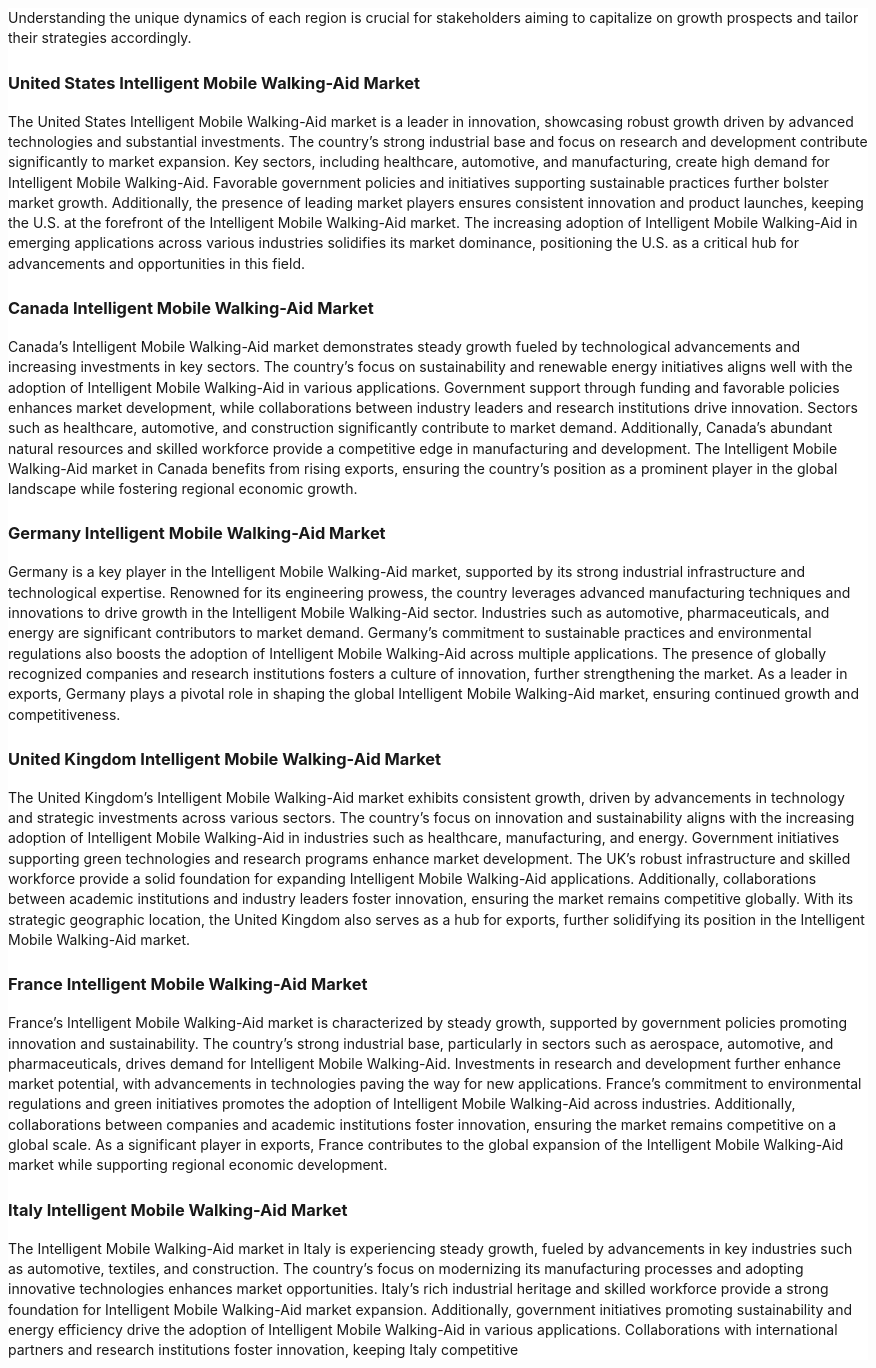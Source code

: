 Understanding the unique dynamics of each region is crucial for stakeholders aiming to capitalize on growth prospects and tailor their strategies accordingly.</p><h3>United States Intelligent Mobile Walking-Aid Market</h3><p>The United States Intelligent Mobile Walking-Aid market is a leader in innovation, showcasing robust growth driven by advanced technologies and substantial investments. The country&rsquo;s strong industrial base and focus on research and development contribute significantly to market expansion. Key sectors, including healthcare, automotive, and manufacturing, create high demand for Intelligent Mobile Walking-Aid. Favorable government policies and initiatives supporting sustainable practices further bolster market growth. Additionally, the presence of leading market players ensures consistent innovation and product launches, keeping the U.S. at the forefront of the Intelligent Mobile Walking-Aid market. The increasing adoption of Intelligent Mobile Walking-Aid in emerging applications across various industries solidifies its market dominance, positioning the U.S. as a critical hub for advancements and opportunities in this field.</p><h3>Canada Intelligent Mobile Walking-Aid Market</h3><p>Canada&rsquo;s Intelligent Mobile Walking-Aid market demonstrates steady growth fueled by technological advancements and increasing investments in key sectors. The country&rsquo;s focus on sustainability and renewable energy initiatives aligns well with the adoption of Intelligent Mobile Walking-Aid in various applications. Government support through funding and favorable policies enhances market development, while collaborations between industry leaders and research institutions drive innovation. Sectors such as healthcare, automotive, and construction significantly contribute to market demand. Additionally, Canada&rsquo;s abundant natural resources and skilled workforce provide a competitive edge in manufacturing and development. The Intelligent Mobile Walking-Aid market in Canada benefits from rising exports, ensuring the country&rsquo;s position as a prominent player in the global landscape while fostering regional economic growth.</p><h3>Germany Intelligent Mobile Walking-Aid Market</h3><p>Germany is a key player in the Intelligent Mobile Walking-Aid market, supported by its strong industrial infrastructure and technological expertise. Renowned for its engineering prowess, the country leverages advanced manufacturing techniques and innovations to drive growth in the Intelligent Mobile Walking-Aid sector. Industries such as automotive, pharmaceuticals, and energy are significant contributors to market demand. Germany&rsquo;s commitment to sustainable practices and environmental regulations also boosts the adoption of Intelligent Mobile Walking-Aid across multiple applications. The presence of globally recognized companies and research institutions fosters a culture of innovation, further strengthening the market. As a leader in exports, Germany plays a pivotal role in shaping the global Intelligent Mobile Walking-Aid market, ensuring continued growth and competitiveness.</p><h3>United Kingdom Intelligent Mobile Walking-Aid Market</h3><p>The United Kingdom&rsquo;s Intelligent Mobile Walking-Aid market exhibits consistent growth, driven by advancements in technology and strategic investments across various sectors. The country&rsquo;s focus on innovation and sustainability aligns with the increasing adoption of Intelligent Mobile Walking-Aid in industries such as healthcare, manufacturing, and energy. Government initiatives supporting green technologies and research programs enhance market development. The UK&rsquo;s robust infrastructure and skilled workforce provide a solid foundation for expanding Intelligent Mobile Walking-Aid applications. Additionally, collaborations between academic institutions and industry leaders foster innovation, ensuring the market remains competitive globally. With its strategic geographic location, the United Kingdom also serves as a hub for exports, further solidifying its position in the Intelligent Mobile Walking-Aid market.</p><h3>France Intelligent Mobile Walking-Aid Market</h3><p>France&rsquo;s Intelligent Mobile Walking-Aid market is characterized by steady growth, supported by government policies promoting innovation and sustainability. The country&rsquo;s strong industrial base, particularly in sectors such as aerospace, automotive, and pharmaceuticals, drives demand for Intelligent Mobile Walking-Aid. Investments in research and development further enhance market potential, with advancements in technologies paving the way for new applications. France&rsquo;s commitment to environmental regulations and green initiatives promotes the adoption of Intelligent Mobile Walking-Aid across industries. Additionally, collaborations between companies and academic institutions foster innovation, ensuring the market remains competitive on a global scale. As a significant player in exports, France contributes to the global expansion of the Intelligent Mobile Walking-Aid market while supporting regional economic development.</p><h3>Italy Intelligent Mobile Walking-Aid Market</h3><p>The Intelligent Mobile Walking-Aid market in Italy is experiencing steady growth, fueled by advancements in key industries such as automotive, textiles, and construction. The country&rsquo;s focus on modernizing its manufacturing processes and adopting innovative technologies enhances market opportunities. Italy&rsquo;s rich industrial heritage and skilled workforce provide a strong foundation for Intelligent Mobile Walking-Aid market expansion. Additionally, government initiatives promoting sustainability and energy efficiency drive the adoption of Intelligent Mobile Walking-Aid in various applications. Collaborations with international partners and research institutions foster innovation, keeping Italy competitive